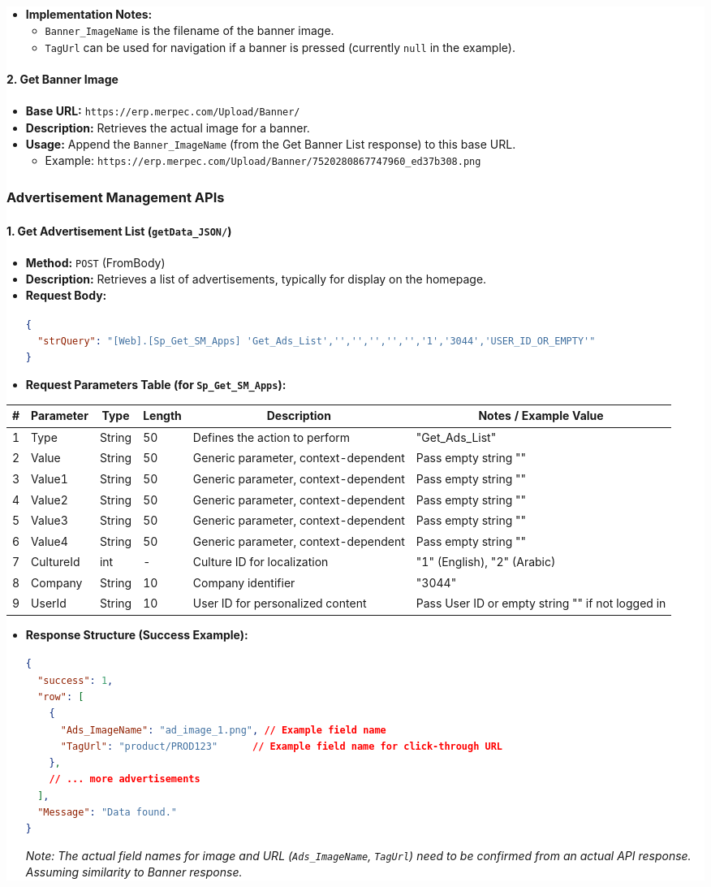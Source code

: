- **Implementation Notes:**
  - `Banner_ImageName` is the filename of the banner image.
  - `TagUrl` can be used for navigation if a banner is pressed (currently `null` in the example).

#### 2. Get Banner Image
- **Base URL:** `https://erp.merpec.com/Upload/Banner/`
- **Description:** Retrieves the actual image for a banner.
- **Usage:** Append the `Banner_ImageName` (from the Get Banner List response) to this base URL.
  - Example: `https://erp.merpec.com/Upload/Banner/7520280867747960_ed37b308.png`

### Advertisement Management APIs

#### 1. Get Advertisement List (`getData_JSON/`)
- **Method:** `POST` (FromBody)
- **Description:** Retrieves a list of advertisements, typically for display on the homepage.
- **Request Body:**
  ```json
  {
    "strQuery": "[Web].[Sp_Get_SM_Apps] 'Get_Ads_List','','','','','','1','3044','USER_ID_OR_EMPTY'"
  }
  ```
- **Request Parameters Table (for `Sp_Get_SM_Apps`):**

| # | Parameter  | Type   | Length | Description                           | Notes / Example Value      |
|---|------------|--------|--------|---------------------------------------|----------------------------|
| 1 | Type       | String | 50     | Defines the action to perform         | "Get_Ads_List"             |
| 2 | Value      | String | 50     | Generic parameter, context-dependent  | Pass empty string ""       |
| 3 | Value1     | String | 50     | Generic parameter, context-dependent  | Pass empty string ""       |
| 4 | Value2     | String | 50     | Generic parameter, context-dependent  | Pass empty string ""       |
| 5 | Value3     | String | 50     | Generic parameter, context-dependent  | Pass empty string ""       |
| 6 | Value4     | String | 50     | Generic parameter, context-dependent  | Pass empty string ""       |
| 7 | CultureId  | int    | -      | Culture ID for localization           | "1" (English), "2" (Arabic)|
| 8 | Company    | String | 10     | Company identifier                    | "3044"                     |
| 9 | UserId     | String | 10     | User ID for personalized content      | Pass User ID or empty string "" if not logged in |

- **Response Structure (Success Example):**
  ```json
  {
    "success": 1,
    "row": [
      {
        "Ads_ImageName": "ad_image_1.png", // Example field name
        "TagUrl": "product/PROD123"      // Example field name for click-through URL
      },
      // ... more advertisements
    ],
    "Message": "Data found."
  }
  ```
  *Note: The actual field names for image and URL (`Ads_ImageName`, `TagUrl`) need to be confirmed from an actual API response. Assuming similarity to Banner response.*
